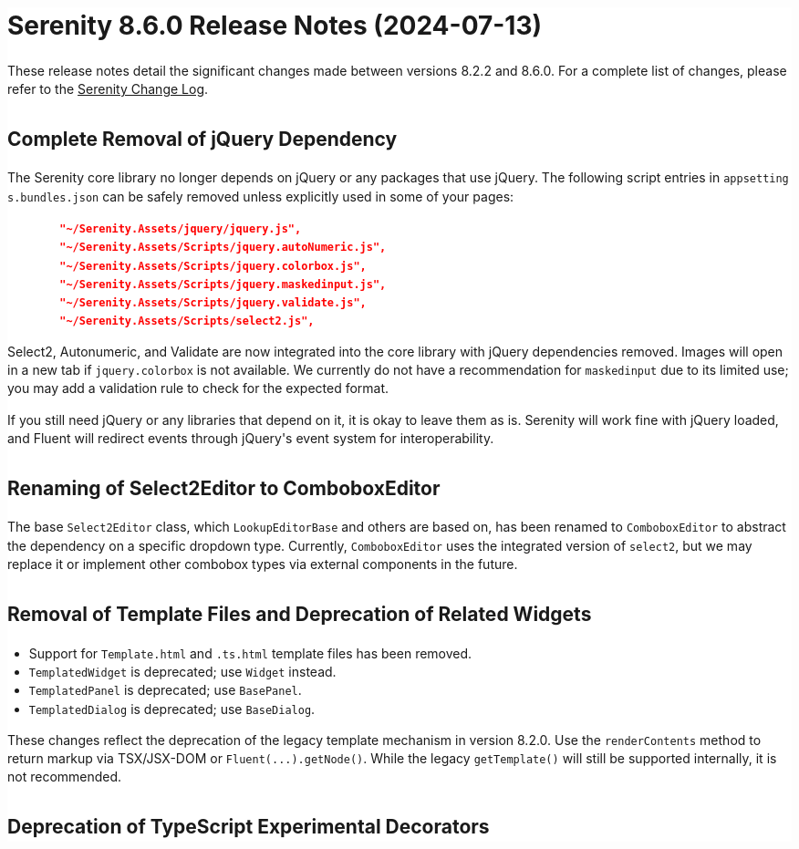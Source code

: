 # Serenity 8.6.0 Release Notes (2024-07-13)

These release notes detail the significant changes made between versions 8.2.2 and 8.6.0. For a complete list of changes, please refer to the [Serenity Change Log](https://github.com/serenity-is/Serenity/blob/master/CHANGELOG.md).

## Complete Removal of jQuery Dependency

The Serenity core library no longer depends on jQuery or any packages that use jQuery. The following script entries in `appsettings.bundles.json` can be safely removed unless explicitly used in some of your pages:

```json
        "~/Serenity.Assets/jquery/jquery.js",
        "~/Serenity.Assets/Scripts/jquery.autoNumeric.js",
        "~/Serenity.Assets/Scripts/jquery.colorbox.js",
        "~/Serenity.Assets/Scripts/jquery.maskedinput.js",
        "~/Serenity.Assets/Scripts/jquery.validate.js",
        "~/Serenity.Assets/Scripts/select2.js",
```

Select2, Autonumeric, and Validate are now integrated into the core library with jQuery dependencies removed. Images will open in a new tab if `jquery.colorbox` is not available. We currently do not have a recommendation for `maskedinput` due to its limited use; you may add a validation rule to check for the expected format.

If you still need jQuery or any libraries that depend on it, it is okay to leave them as is. Serenity will work fine with jQuery loaded, and Fluent will redirect events through jQuery's event system for interoperability.

## Renaming of Select2Editor to ComboboxEditor

The base `Select2Editor` class, which `LookupEditorBase` and others are based on, has been renamed to `ComboboxEditor` to abstract the dependency on a specific dropdown type. Currently, `ComboboxEditor` uses the integrated version of `select2`, but we may replace it or implement other combobox types via external components in the future.

## Removal of Template Files and Deprecation of Related Widgets

- Support for `Template.html` and `.ts.html` template files has been removed.
- `TemplatedWidget` is deprecated; use `Widget` instead.
- `TemplatedPanel` is deprecated; use `BasePanel`.
- `TemplatedDialog` is deprecated; use `BaseDialog`.

These changes reflect the deprecation of the legacy template mechanism in version 8.2.0. Use the `renderContents` method to return markup via TSX/JSX-DOM or `Fluent(...).getNode()`. While the legacy `getTemplate()` will still be supported internally, it is not recommended.

## Deprecation of TypeScript Experimental Decorators

